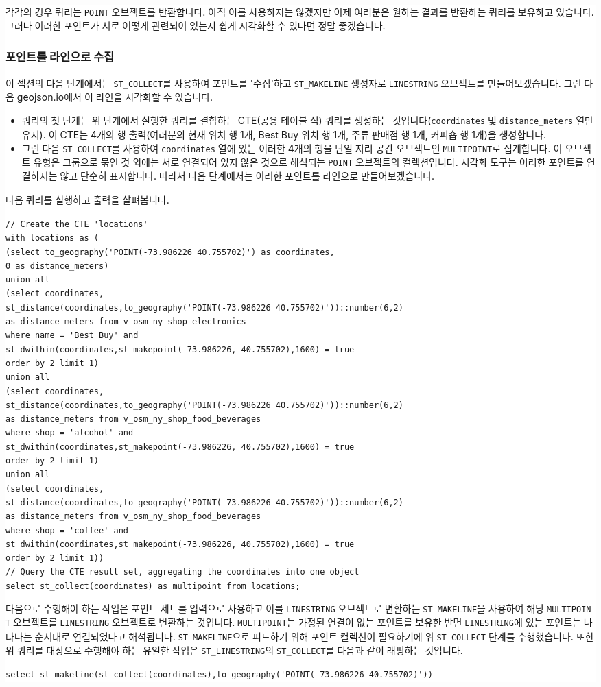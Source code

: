 각각의 경우 쿼리는 `POINT` 오브젝트를 반환합니다. 아직 이를 사용하지는 않겠지만 이제 여러분은 원하는 결과를 반환하는 쿼리를 보유하고 있습니다. 그러나 이러한 포인트가 서로 어떻게 관련되어 있는지 쉽게 시각화할 수 있다면 정말 좋겠습니다.

### 포인트를 라인으로 수집

이 섹션의 다음 단계에서는 `ST_COLLECT`를 사용하여 포인트를 '수집'하고 `ST_MAKELINE` 생성자로 `LINESTRING` 오브젝트를 만들어보겠습니다. 그런 다음 geojson.io에서 이 라인을 시각화할 수 있습니다.

- 쿼리의 첫 단계는 위 단계에서 실행한 쿼리를 결합하는 CTE(공용 테이블 식) 쿼리를 생성하는 것입니다(`coordinates` 및 `distance_meters` 열만 유지). 이 CTE는 4개의 행 출력(여러분의 현재 위치 행 1개, Best Buy 위치 행 1개, 주류 판매점 행 1개, 커피숍 행 1개)을 생성합니다.
- 그런 다음 `ST_COLLECT`를 사용하여 `coordinates` 열에 있는 이러한 4개의 행을 단일 지리 공간 오브젝트인 `MULTIPOINT`로 집계합니다. 이 오브젝트 유형은 그룹으로 묶인 것 외에는 서로 연결되어 있지 않은 것으로 해석되는 `POINT` 오브젝트의 컬렉션입니다. 시각화 도구는 이러한 포인트를 연결하지는 않고 단순히 표시합니다. 따라서 다음 단계에서는 이러한 포인트를 라인으로 만들어보겠습니다.

다음 쿼리를 실행하고 출력을 살펴봅니다.

```
// Create the CTE 'locations'
with locations as (
(select to_geography('POINT(-73.986226 40.755702)') as coordinates, 
0 as distance_meters)
union all
(select coordinates, 
st_distance(coordinates,to_geography('POINT(-73.986226 40.755702)'))::number(6,2) 
as distance_meters from v_osm_ny_shop_electronics 
where name = 'Best Buy' and 
st_dwithin(coordinates,st_makepoint(-73.986226, 40.755702),1600) = true 
order by 2 limit 1)
union all
(select coordinates, 
st_distance(coordinates,to_geography('POINT(-73.986226 40.755702)'))::number(6,2) 
as distance_meters from v_osm_ny_shop_food_beverages 
where shop = 'alcohol' and 
st_dwithin(coordinates,st_makepoint(-73.986226, 40.755702),1600) = true 
order by 2 limit 1)
union all
(select coordinates, 
st_distance(coordinates,to_geography('POINT(-73.986226 40.755702)'))::number(6,2) 
as distance_meters from v_osm_ny_shop_food_beverages 
where shop = 'coffee' and 
st_dwithin(coordinates,st_makepoint(-73.986226, 40.755702),1600) = true 
order by 2 limit 1))
// Query the CTE result set, aggregating the coordinates into one object
select st_collect(coordinates) as multipoint from locations;
```

다음으로 수행해야 하는 작업은 포인트 세트를 입력으로 사용하고 이를 `LINESTRING` 오브젝트로 변환하는 `ST_MAKELINE`을 사용하여 해당 `MULTIPOINT` 오브젝트를 `LINESTRING` 오브젝트로 변환하는 것입니다. `MULTIPOINT`는 가정된 연결이 없는 포인트를 보유한 반면 `LINESTRING`에 있는 포인트는 나타나는 순서대로 연결되었다고 해석됩니다. `ST_MAKELINE`으로 피드하기 위해 포인트 컬렉션이 필요하기에 위 `ST_COLLECT` 단계를 수행했습니다. 또한 위 쿼리를 대상으로 수행해야 하는 유일한 작업은 `ST_LINESTRING`의 `ST_COLLECT`를 다음과 같이 래핑하는 것입니다.

```
select st_makeline(st_collect(coordinates),to_geography('POINT(-73.986226 40.755702)'))
```
